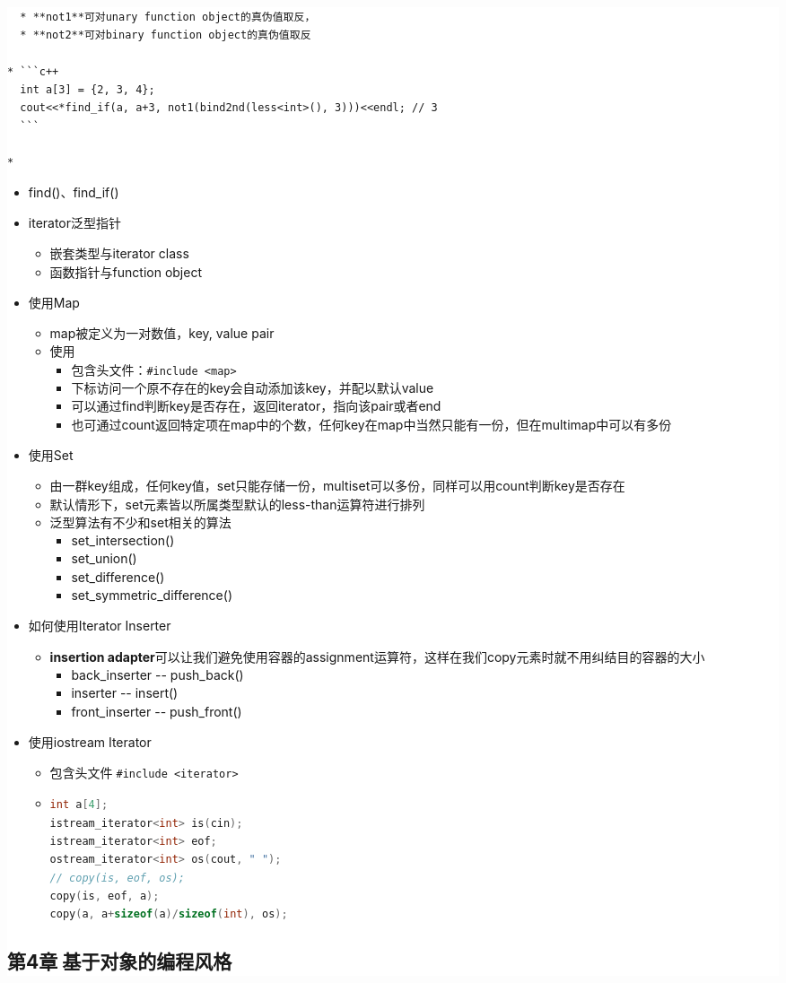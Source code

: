       * **not1**可对unary function object的真伪值取反，
      * **not2**可对binary function object的真伪值取反
  
    * ```c++
      int a[3] = {2, 3, 4};
      cout<<*find_if(a, a+3, not1(bind2nd(less<int>(), 3)))<<endl; // 3
      ```
  
    * 
  
  * find()、find_if()
  
* iterator泛型指针
  * 嵌套类型与iterator class
  * 函数指针与function object
  
* 使用Map

  * map被定义为一对数值，key, value pair
  * 使用
    * 包含头文件：`#include <map>`
    * 下标访问一个原不存在的key会自动添加该key，并配以默认value
    * 可以通过find判断key是否存在，返回iterator，指向该pair或者end
    * 也可通过count返回特定项在map中的个数，任何key在map中当然只能有一份，但在multimap中可以有多份

* 使用Set

  * 由一群key组成，任何key值，set只能存储一份，multiset可以多份，同样可以用count判断key是否存在
  * 默认情形下，set元素皆以所属类型默认的less-than运算符进行排列
  * 泛型算法有不少和set相关的算法
    * set_intersection()
    * set_union()
    * set_difference()
    * set_symmetric_difference()

* 如何使用Iterator Inserter

  * **insertion adapter**可以让我们避免使用容器的assignment运算符，这样在我们copy元素时就不用纠结目的容器的大小
    * back_inserter -- push_back()
    * inserter -- insert()
    * front_inserter -- push_front()

* 使用iostream Iterator

  * 包含头文件 `#include <iterator>`

  * ```c++
    int a[4];
    istream_iterator<int> is(cin);
    istream_iterator<int> eof;
    ostream_iterator<int> os(cout, " ");
    // copy(is, eof, os);
    copy(is, eof, a);
    copy(a, a+sizeof(a)/sizeof(int), os);
    ```

## 第4章 基于对象的编程风格
